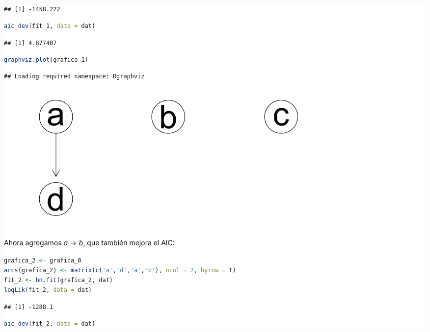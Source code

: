 ```
## [1] -1458.222
```

```r
aic_dev(fit_1, data = dat) 
```

```
## [1] 4.877407
```

```r
graphviz.plot(grafica_1)
```

```
## Loading required namespace: Rgraphviz
```

<img src="24_bayes_legal_entrenamiento_RB_files/figure-html/unnamed-chunk-4-1.png" width="672" />

Ahora agregamos $a\to b$, que también mejora el AIC:


```r
grafica_2 <- grafica_0
arcs(grafica_2) <- matrix(c('a','d','a','b'), ncol = 2, byrow = T)
fit_2 <- bn.fit(grafica_2, dat)
logLik(fit_2, data = dat)
```

```
## [1] -1288.1
```

```r
aic_dev(fit_2, data = dat) 
```
